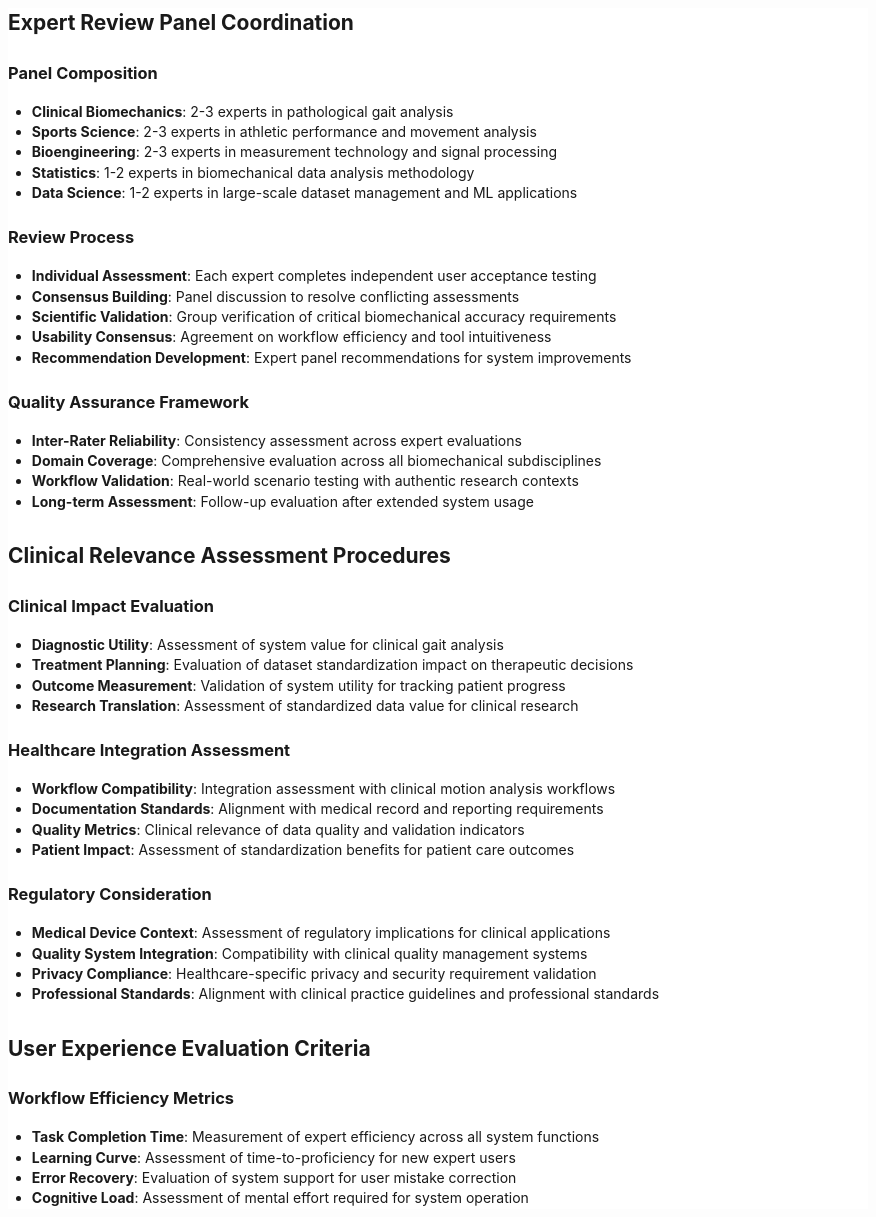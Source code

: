 ## Expert Review Panel Coordination

### Panel Composition
- **Clinical Biomechanics**: 2-3 experts in pathological gait analysis
- **Sports Science**: 2-3 experts in athletic performance and movement analysis
- **Bioengineering**: 2-3 experts in measurement technology and signal processing
- **Statistics**: 1-2 experts in biomechanical data analysis methodology
- **Data Science**: 1-2 experts in large-scale dataset management and ML applications

### Review Process
- **Individual Assessment**: Each expert completes independent user acceptance testing
- **Consensus Building**: Panel discussion to resolve conflicting assessments
- **Scientific Validation**: Group verification of critical biomechanical accuracy requirements
- **Usability Consensus**: Agreement on workflow efficiency and tool intuitiveness
- **Recommendation Development**: Expert panel recommendations for system improvements

### Quality Assurance Framework
- **Inter-Rater Reliability**: Consistency assessment across expert evaluations
- **Domain Coverage**: Comprehensive evaluation across all biomechanical subdisciplines
- **Workflow Validation**: Real-world scenario testing with authentic research contexts
- **Long-term Assessment**: Follow-up evaluation after extended system usage

## Clinical Relevance Assessment Procedures

### Clinical Impact Evaluation
- **Diagnostic Utility**: Assessment of system value for clinical gait analysis
- **Treatment Planning**: Evaluation of dataset standardization impact on therapeutic decisions
- **Outcome Measurement**: Validation of system utility for tracking patient progress
- **Research Translation**: Assessment of standardized data value for clinical research

### Healthcare Integration Assessment
- **Workflow Compatibility**: Integration assessment with clinical motion analysis workflows
- **Documentation Standards**: Alignment with medical record and reporting requirements
- **Quality Metrics**: Clinical relevance of data quality and validation indicators
- **Patient Impact**: Assessment of standardization benefits for patient care outcomes

### Regulatory Consideration
- **Medical Device Context**: Assessment of regulatory implications for clinical applications
- **Quality System Integration**: Compatibility with clinical quality management systems
- **Privacy Compliance**: Healthcare-specific privacy and security requirement validation
- **Professional Standards**: Alignment with clinical practice guidelines and professional standards

## User Experience Evaluation Criteria

### Workflow Efficiency Metrics
- **Task Completion Time**: Measurement of expert efficiency across all system functions
- **Learning Curve**: Assessment of time-to-proficiency for new expert users
- **Error Recovery**: Evaluation of system support for user mistake correction
- **Cognitive Load**: Assessment of mental effort required for system operation
